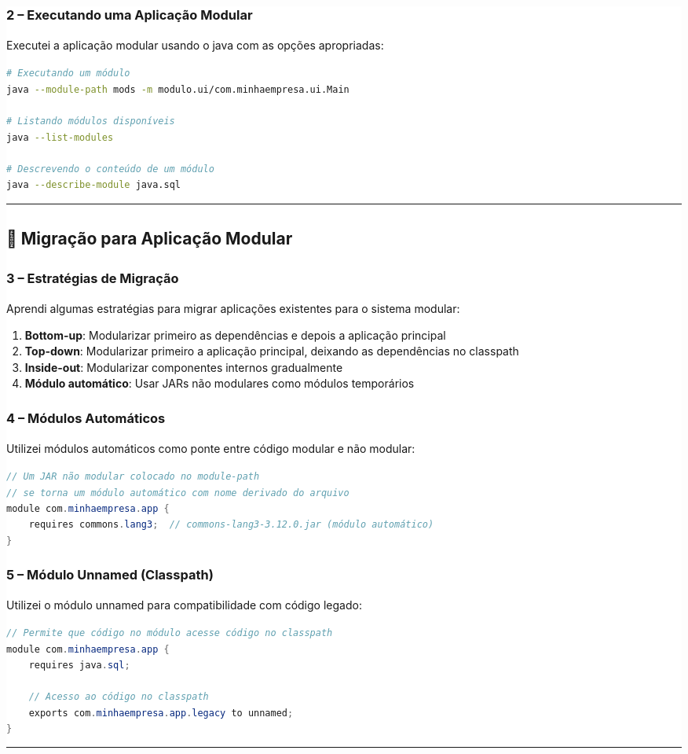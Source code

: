 ### 2 – Executando uma Aplicação Modular

Executei a aplicação modular usando o java com as opções apropriadas:

```bash
# Executando um módulo
java --module-path mods -m modulo.ui/com.minhaempresa.ui.Main

# Listando módulos disponíveis
java --list-modules

# Descrevendo o conteúdo de um módulo
java --describe-module java.sql
```

---

## 🔹 Migração para Aplicação Modular

### 3 – Estratégias de Migração

Aprendi algumas estratégias para migrar aplicações existentes para o sistema modular:

1. **Bottom-up**: Modularizar primeiro as dependências e depois a aplicação principal
2. **Top-down**: Modularizar primeiro a aplicação principal, deixando as dependências no classpath
3. **Inside-out**: Modularizar componentes internos gradualmente
4. **Módulo automático**: Usar JARs não modulares como módulos temporários

### 4 – Módulos Automáticos

Utilizei módulos automáticos como ponte entre código modular e não modular:

```java
// Um JAR não modular colocado no module-path
// se torna um módulo automático com nome derivado do arquivo
module com.minhaempresa.app {
    requires commons.lang3;  // commons-lang3-3.12.0.jar (módulo automático)
}
```

### 5 – Módulo Unnamed (Classpath)

Utilizei o módulo unnamed para compatibilidade com código legado:

```java
// Permite que código no módulo acesse código no classpath
module com.minhaempresa.app {
    requires java.sql;
    
    // Acesso ao código no classpath
    exports com.minhaempresa.app.legacy to unnamed;
}
```

---